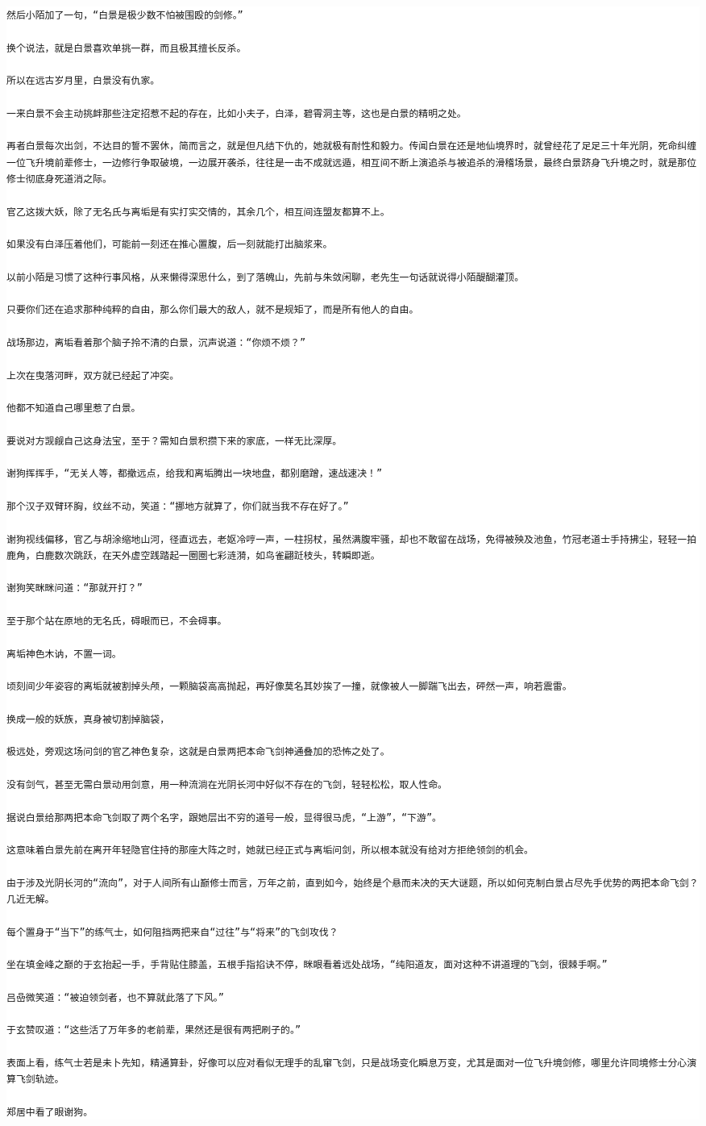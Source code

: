     然后小陌加了一句，“白景是极少数不怕被围殴的剑修。”

    换个说法，就是白景喜欢单挑一群，而且极其擅长反杀。

    所以在远古岁月里，白景没有仇家。

    一来白景不会主动挑衅那些注定招惹不起的存在，比如小夫子，白泽，碧霄洞主等，这也是白景的精明之处。

    再者白景每次出剑，不达目的誓不罢休，简而言之，就是但凡结下仇的，她就极有耐性和毅力。传闻白景在还是地仙境界时，就曾经花了足足三十年光阴，死命纠缠一位飞升境前辈修士，一边修行争取破境，一边展开袭杀，往往是一击不成就远遁，相互间不断上演追杀与被追杀的滑稽场景，最终白景跻身飞升境之时，就是那位修士彻底身死道消之际。

    官乙这拨大妖，除了无名氏与离垢是有实打实交情的，其余几个，相互间连盟友都算不上。

    如果没有白泽压着他们，可能前一刻还在推心置腹，后一刻就能打出脑浆来。

    以前小陌是习惯了这种行事风格，从来懒得深思什么，到了落魄山，先前与朱敛闲聊，老先生一句话就说得小陌醍醐灌顶。

    只要你们还在追求那种纯粹的自由，那么你们最大的敌人，就不是规矩了，而是所有他人的自由。

    战场那边，离垢看着那个脑子拎不清的白景，沉声说道：“你烦不烦？”

    上次在曳落河畔，双方就已经起了冲突。

    他都不知道自己哪里惹了白景。

    要说对方觊觎自己这身法宝，至于？需知白景积攒下来的家底，一样无比深厚。

    谢狗挥挥手，“无关人等，都撤远点，给我和离垢腾出一块地盘，都别磨蹭，速战速决！”

    那个汉子双臂环胸，纹丝不动，笑道：“挪地方就算了，你们就当我不存在好了。”

    谢狗视线偏移，官乙与胡涂缩地山河，径直远去，老妪冷哼一声，一柱拐杖，虽然满腹牢骚，却也不敢留在战场，免得被殃及池鱼，竹冠老道士手持拂尘，轻轻一拍鹿角，白鹿数次跳跃，在天外虚空践踏起一圈圈七彩涟漪，如鸟雀翩跹枝头，转瞬即逝。

    谢狗笑眯眯问道：“那就开打？”

    至于那个站在原地的无名氏，碍眼而已，不会碍事。

    离垢神色木讷，不置一词。

    顷刻间少年姿容的离垢就被割掉头颅，一颗脑袋高高抛起，再好像莫名其妙挨了一撞，就像被人一脚踹飞出去，砰然一声，响若震雷。

    换成一般的妖族，真身被切割掉脑袋，

    极远处，旁观这场问剑的官乙神色复杂，这就是白景两把本命飞剑神通叠加的恐怖之处了。

    没有剑气，甚至无需白景动用剑意，用一种流淌在光阴长河中好似不存在的飞剑，轻轻松松，取人性命。

    据说白景给那两把本命飞剑取了两个名字，跟她层出不穷的道号一般，显得很马虎，“上游”，“下游”。

    这意味着白景先前在离开年轻隐官住持的那座大阵之时，她就已经正式与离垢问剑，所以根本就没有给对方拒绝领剑的机会。

    由于涉及光阴长河的“流向”，对于人间所有山巅修士而言，万年之前，直到如今，始终是个悬而未决的天大谜题，所以如何克制白景占尽先手优势的两把本命飞剑？几近无解。

    每个置身于“当下”的练气士，如何阻挡两把来自“过往”与“将来”的飞剑攻伐？

    坐在填金峰之巅的于玄抬起一手，手背贴住膝盖，五根手指掐诀不停，眯眼看着远处战场，“纯阳道友，面对这种不讲道理的飞剑，很棘手啊。”

    吕喦微笑道：“被迫领剑者，也不算就此落了下风。”

    于玄赞叹道：“这些活了万年多的老前辈，果然还是很有两把刷子的。”

    表面上看，练气士若是未卜先知，精通算卦，好像可以应对看似无理手的乱窜飞剑，只是战场变化瞬息万变，尤其是面对一位飞升境剑修，哪里允许同境修士分心演算飞剑轨迹。

    郑居中看了眼谢狗。

